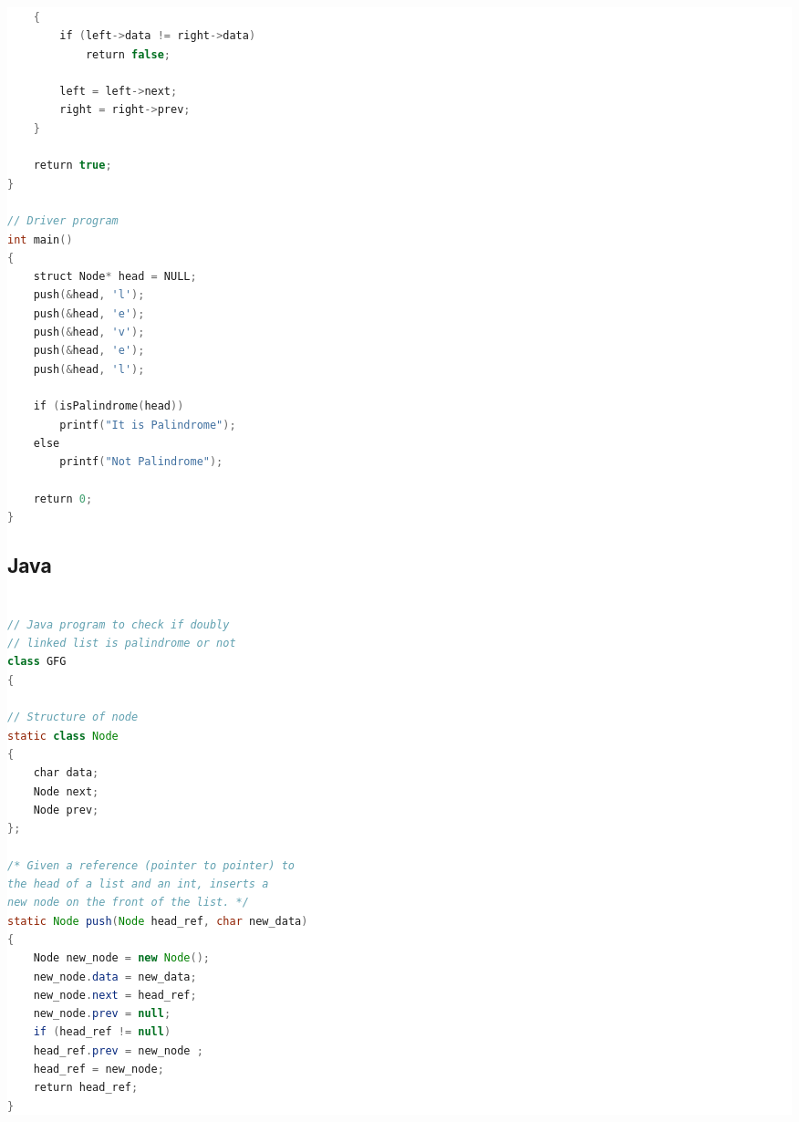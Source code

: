 ```cpp
    { 
        if (left->data != right->data) 
            return false; 

        left = left->next; 
        right = right->prev; 
    } 

    return true; 
} 

// Driver program 
int main() 
{ 
    struct Node* head = NULL; 
    push(&head, 'l'); 
    push(&head, 'e'); 
    push(&head, 'v'); 
    push(&head, 'e'); 
    push(&head, 'l'); 

    if (isPalindrome(head)) 
        printf("It is Palindrome"); 
    else
        printf("Not Palindrome"); 

    return 0; 
} 

```

## Java

```java

// Java program to check if doubly 
// linked list is palindrome or not 
class GFG 
{ 

// Structure of node 
static class Node 
{ 
    char data; 
    Node next; 
    Node prev; 
}; 

/* Given a reference (pointer to pointer) to 
the head of a list and an int, inserts a 
new node on the front of the list. */
static Node push(Node head_ref, char new_data) 
{ 
    Node new_node = new Node(); 
    new_node.data = new_data; 
    new_node.next = head_ref; 
    new_node.prev = null; 
    if (head_ref != null) 
    head_ref.prev = new_node ; 
    head_ref = new_node; 
    return head_ref; 
} 

```
